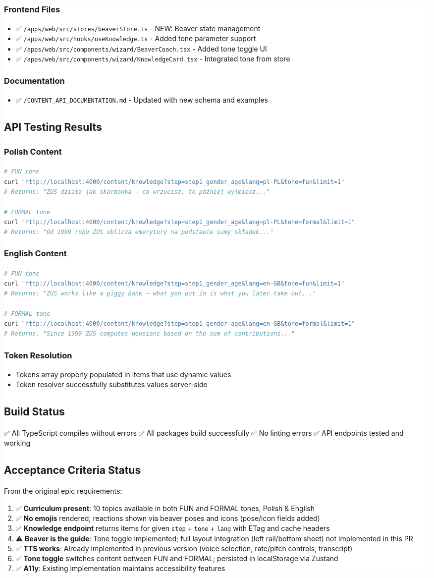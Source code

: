 ### Frontend Files
- ✅ `/apps/web/src/stores/beaverStore.ts` - NEW: Beaver state management
- ✅ `/apps/web/src/hooks/useKnowledge.ts` - Added tone parameter support
- ✅ `/apps/web/src/components/wizard/BeaverCoach.tsx` - Added tone toggle UI
- ✅ `/apps/web/src/components/wizard/KnowledgeCard.tsx` - Integrated tone from store

### Documentation
- ✅ `/CONTENT_API_DOCUMENTATION.md` - Updated with new schema and examples

## API Testing Results

### Polish Content
```bash
# FUN tone
curl "http://localhost:4000/content/knowledge?step=step1_gender_age&lang=pl-PL&tone=fun&limit=1"
# Returns: "ZUS działa jak skarbonka — co wrzucisz, to później wyjmiesz..."

# FORMAL tone
curl "http://localhost:4000/content/knowledge?step=step1_gender_age&lang=pl-PL&tone=formal&limit=1"
# Returns: "Od 1999 roku ZUS oblicza emerytury na podstawie sumy składek..."
```

### English Content
```bash
# FUN tone
curl "http://localhost:4000/content/knowledge?step=step1_gender_age&lang=en-GB&tone=fun&limit=1"
# Returns: "ZUS works like a piggy bank — what you put in is what you later take out..."

# FORMAL tone
curl "http://localhost:4000/content/knowledge?step=step1_gender_age&lang=en-GB&tone=formal&limit=1"
# Returns: "Since 1999 ZUS computes pensions based on the sum of contributions..."
```

### Token Resolution
- Tokens array properly populated in items that use dynamic values
- Token resolver successfully substitutes values server-side

## Build Status

✅ All TypeScript compiles without errors
✅ All packages build successfully
✅ No linting errors
✅ API endpoints tested and working

## Acceptance Criteria Status

From the original epic requirements:

1. ✅ **Curriculum present**: 10 topics available in both FUN and FORMAL tones, Polish & English
2. ✅ **No emojis** rendered; reactions shown via beaver poses and icons (pose/icon fields added)
3. ✅ **Knowledge endpoint** returns items for given `step` + `tone` + `lang` with ETag and cache headers
4. ⚠️ **Beaver is the guide**: Tone toggle implemented; full layout integration (left rail/bottom sheet) not implemented in this PR
5. ✅ **TTS works**: Already implemented in previous version (voice selection, rate/pitch controls, transcript)
6. ✅ **Tone toggle** switches content between FUN and FORMAL; persisted in localStorage via Zustand
7. ✅ **A11y**: Existing implementation maintains accessibility features
